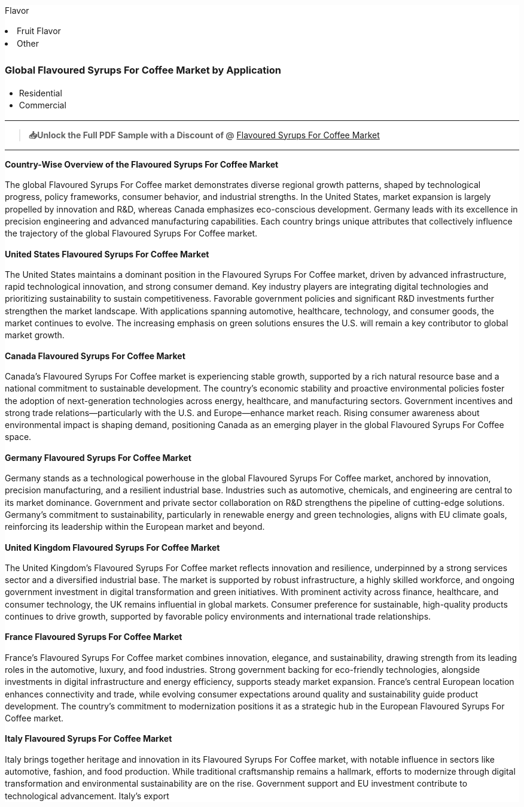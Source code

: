 Flavor</li><li>Fruit Flavor</li><li>Other</li></ul><h3>Global Flavoured Syrups For Coffee Market by Application</h3><ul><li>Residential</li><li>Commercial</li></ul></p><hr /><blockquote><p><strong>📥Unlock the Full PDF Sample with a Discount of @</strong> <a href="https://www.marketresearchintellect.com/ask-for-discount/?rid=1004672&amp;utm_source=Github-April&amp;utm_medium=019">Flavoured Syrups For Coffee Market</a></p></blockquote><hr /><p class="" data-start="217" data-end="261"><strong data-start="217" data-end="261">Country-Wise Overview of the Flavoured Syrups For Coffee Market</strong></p><p class="" data-start="263" data-end="774">The global Flavoured Syrups For Coffee market demonstrates diverse regional growth patterns, shaped by technological progress, policy frameworks, consumer behavior, and industrial strengths. In the United States, market expansion is largely propelled by innovation and R&amp;D, whereas Canada emphasizes eco-conscious development. Germany leads with its excellence in precision engineering and advanced manufacturing capabilities. Each country brings unique attributes that collectively influence the trajectory of the global Flavoured Syrups For Coffee market.</p><p class="" data-start="776" data-end="1421"><strong data-start="776" data-end="805">United States Flavoured Syrups For Coffee Market</strong></p><p class="" data-start="776" data-end="1421">The United States maintains a dominant position in the Flavoured Syrups For Coffee market, driven by advanced infrastructure, rapid technological innovation, and strong consumer demand. Key industry players are integrating digital technologies and prioritizing sustainability to sustain competitiveness. Favorable government policies and significant R&amp;D investments further strengthen the market landscape. With applications spanning automotive, healthcare, technology, and consumer goods, the market continues to evolve. The increasing emphasis on green solutions ensures the U.S. will remain a key contributor to global market growth.</p><p class="" data-start="1423" data-end="2019"><strong data-start="1423" data-end="1445">Canada Flavoured Syrups For Coffee Market</strong></p><p class="" data-start="1423" data-end="2019">Canada&rsquo;s Flavoured Syrups For Coffee market is experiencing stable growth, supported by a rich natural resource base and a national commitment to sustainable development. The country&rsquo;s economic stability and proactive environmental policies foster the adoption of next-generation technologies across energy, healthcare, and manufacturing sectors. Government incentives and strong trade relations&mdash;particularly with the U.S. and Europe&mdash;enhance market reach. Rising consumer awareness about environmental impact is shaping demand, positioning Canada as an emerging player in the global Flavoured Syrups For Coffee space.</p><p class="" data-start="2021" data-end="2591"><strong data-start="2021" data-end="2044">Germany Flavoured Syrups For Coffee Market</strong></p><p class="" data-start="2021" data-end="2591">Germany stands as a technological powerhouse in the global Flavoured Syrups For Coffee market, anchored by innovation, precision manufacturing, and a resilient industrial base. Industries such as automotive, chemicals, and engineering are central to its market dominance. Government and private sector collaboration on R&amp;D strengthens the pipeline of cutting-edge solutions. Germany&rsquo;s commitment to sustainability, particularly in renewable energy and green technologies, aligns with EU climate goals, reinforcing its leadership within the European market and beyond.</p><p class="" data-start="2593" data-end="3221"><strong data-start="2593" data-end="2623">United Kingdom Flavoured Syrups For Coffee Market</strong></p><p class="" data-start="2593" data-end="3221">The United Kingdom&rsquo;s Flavoured Syrups For Coffee market reflects innovation and resilience, underpinned by a strong services sector and a diversified industrial base. The market is supported by robust infrastructure, a highly skilled workforce, and ongoing government investment in digital transformation and green initiatives. With prominent activity across finance, healthcare, and consumer technology, the UK remains influential in global markets. Consumer preference for sustainable, high-quality products continues to drive growth, supported by favorable policy environments and international trade relationships.</p><p class="" data-start="3223" data-end="3838"><strong data-start="3223" data-end="3245">France Flavoured Syrups For Coffee Market</strong></p><p class="" data-start="3223" data-end="3838">France&rsquo;s Flavoured Syrups For Coffee market combines innovation, elegance, and sustainability, drawing strength from its leading roles in the automotive, luxury, and food industries. Strong government backing for eco-friendly technologies, alongside investments in digital infrastructure and energy efficiency, supports steady market expansion. France&rsquo;s central European location enhances connectivity and trade, while evolving consumer expectations around quality and sustainability guide product development. The country&rsquo;s commitment to modernization positions it as a strategic hub in the European Flavoured Syrups For Coffee market.</p><p class="" data-start="3840" data-end="4422"><strong data-start="3840" data-end="3861">Italy Flavoured Syrups For Coffee Market</strong></p><p class="" data-start="3840" data-end="4422">Italy brings together heritage and innovation in its Flavoured Syrups For Coffee market, with notable influence in sectors like automotive, fashion, and food production. While traditional craftsmanship remains a hallmark, efforts to modernize through digital transformation and environmental sustainability are on the rise. Government support and EU investment contribute to technological advancement. Italy&rsquo;s export